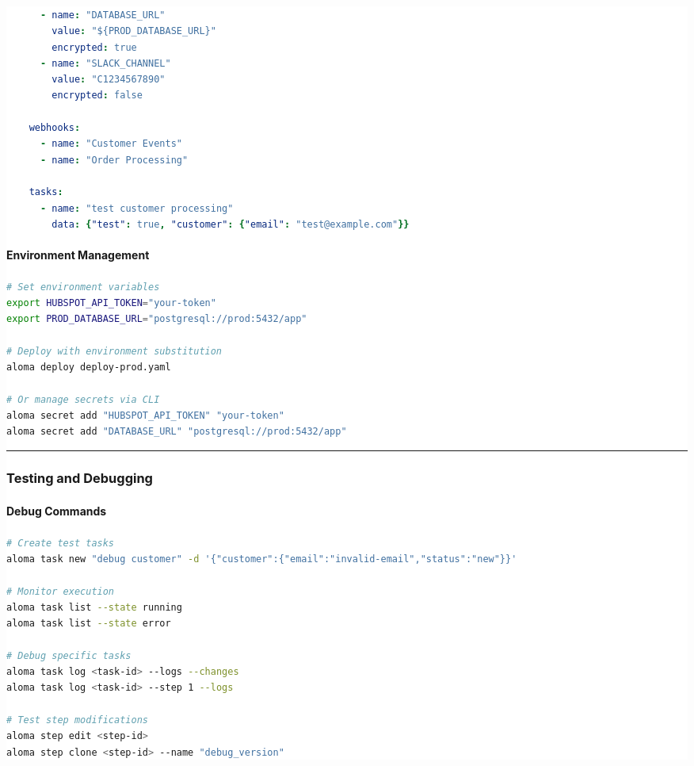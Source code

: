 ```yaml
      - name: "DATABASE_URL"
        value: "${PROD_DATABASE_URL}"
        encrypted: true
      - name: "SLACK_CHANNEL"
        value: "C1234567890"
        encrypted: false
    
    webhooks:
      - name: "Customer Events"
      - name: "Order Processing"
    
    tasks:
      - name: "test customer processing"
        data: {"test": true, "customer": {"email": "test@example.com"}}
```

#### Environment Management

```bash
# Set environment variables
export HUBSPOT_API_TOKEN="your-token"
export PROD_DATABASE_URL="postgresql://prod:5432/app"

# Deploy with environment substitution
aloma deploy deploy-prod.yaml

# Or manage secrets via CLI
aloma secret add "HUBSPOT_API_TOKEN" "your-token"
aloma secret add "DATABASE_URL" "postgresql://prod:5432/app"
```

***

### Testing and Debugging

#### Debug Commands

```bash
# Create test tasks
aloma task new "debug customer" -d '{"customer":{"email":"invalid-email","status":"new"}}'

# Monitor execution
aloma task list --state running
aloma task list --state error

# Debug specific tasks
aloma task log <task-id> --logs --changes
aloma task log <task-id> --step 1 --logs

# Test step modifications
aloma step edit <step-id>
aloma step clone <step-id> --name "debug_version"
```
